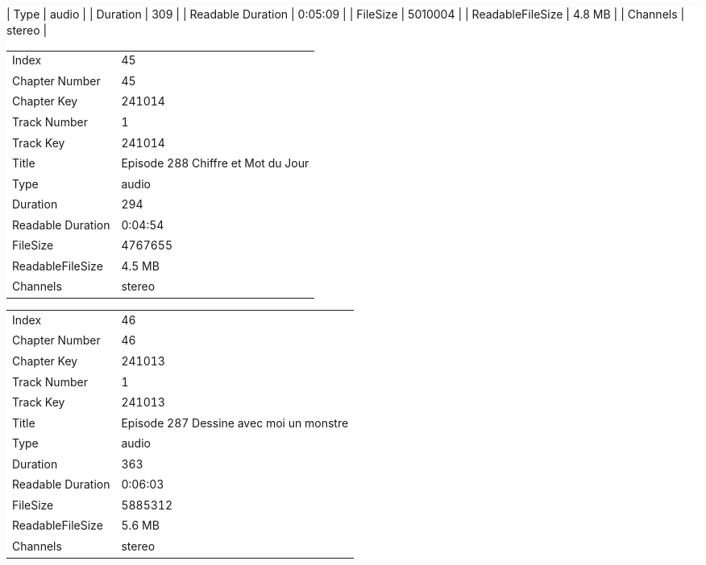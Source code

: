 | Type | audio |
| Duration | 309 |
| Readable Duration | 0:05:09 |
| FileSize | 5010004 |
| ReadableFileSize | 4.8 MB |
| Channels | stereo |

|  |  |
| - | - |
| Index | 45 |
| Chapter Number | 45 |
| Chapter Key | 241014 |
| Track Number | 1 |
| Track Key | 241014 |
| Title | Episode 288 Chiffre et Mot du Jour |
| Type | audio |
| Duration | 294 |
| Readable Duration | 0:04:54 |
| FileSize | 4767655 |
| ReadableFileSize | 4.5 MB |
| Channels | stereo |

|  |  |
| - | - |
| Index | 46 |
| Chapter Number | 46 |
| Chapter Key | 241013 |
| Track Number | 1 |
| Track Key | 241013 |
| Title | Episode 287 Dessine avec moi un monstre |
| Type | audio |
| Duration | 363 |
| Readable Duration | 0:06:03 |
| FileSize | 5885312 |
| ReadableFileSize | 5.6 MB |
| Channels | stereo |
